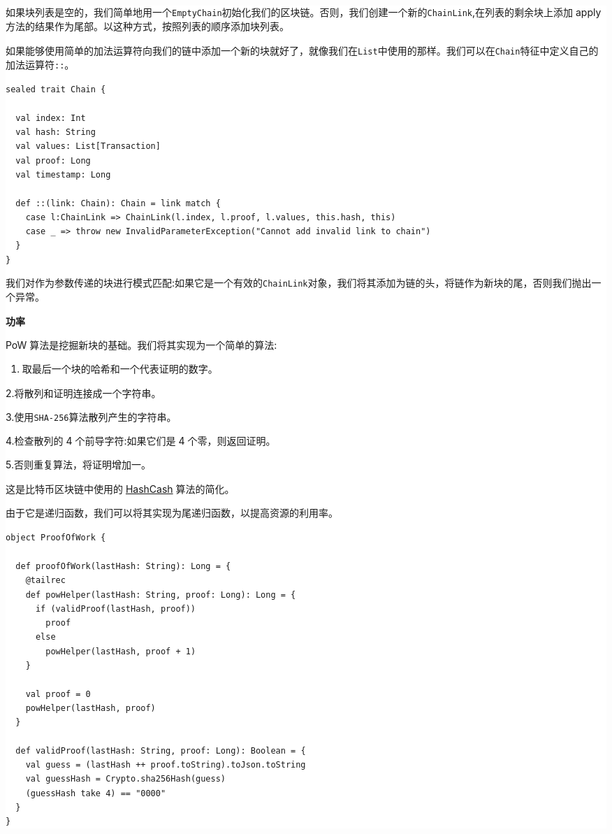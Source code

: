 如果块列表是空的，我们简单地用一个`EmptyChain`初始化我们的区块链。否则，我们创建一个新的`ChainLink`,在列表的剩余块上添加 apply 方法的结果作为尾部。以这种方式，按照列表的顺序添加块列表。

如果能够使用简单的加法运算符向我们的链中添加一个新的块就好了，就像我们在`List`中使用的那样。我们可以在`Chain`特征中定义自己的加法运算符`::`。

```
sealed trait Chain {

  val index: Int
  val hash: String
  val values: List[Transaction]
  val proof: Long
  val timestamp: Long

  def ::(link: Chain): Chain = link match {
    case l:ChainLink => ChainLink(l.index, l.proof, l.values, this.hash, this)
    case _ => throw new InvalidParameterException("Cannot add invalid link to chain")
  }
}
```

我们对作为参数传递的块进行模式匹配:如果它是一个有效的`ChainLink`对象，我们将其添加为链的头，将链作为新块的尾，否则我们抛出一个异常。

**功率**

PoW 算法是挖掘新块的基础。我们将其实现为一个简单的算法:

1.  取最后一个块的哈希和一个代表证明的数字。

2.将散列和证明连接成一个字符串。

3.使用`SHA-256`算法散列产生的字符串。

4.检查散列的 4 个前导字符:如果它们是 4 个零，则返回证明。

5.否则重复算法，将证明增加一。

这是比特币区块链中使用的 [HashCash](https://en.wikipedia.org/wiki/Hashcash) 算法的简化。

由于它是递归函数，我们可以将其实现为尾递归函数，以提高资源的利用率。

```
object ProofOfWork {

  def proofOfWork(lastHash: String): Long = {
    @tailrec
    def powHelper(lastHash: String, proof: Long): Long = {
      if (validProof(lastHash, proof))
        proof
      else
        powHelper(lastHash, proof + 1)
    }

    val proof = 0
    powHelper(lastHash, proof)
  }

  def validProof(lastHash: String, proof: Long): Boolean = {
    val guess = (lastHash ++ proof.toString).toJson.toString
    val guessHash = Crypto.sha256Hash(guess)
    (guessHash take 4) == "0000"
  }
}
```
